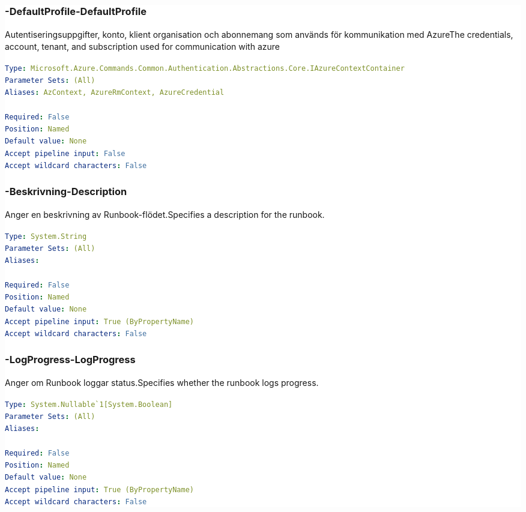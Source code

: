 ### <span data-ttu-id="656e5-117">-DefaultProfile</span><span class="sxs-lookup"><span data-stu-id="656e5-117">-DefaultProfile</span></span>
<span data-ttu-id="656e5-118">Autentiseringsuppgifter, konto, klient organisation och abonnemang som används för kommunikation med Azure</span><span class="sxs-lookup"><span data-stu-id="656e5-118">The credentials, account, tenant, and subscription used for communication with azure</span></span>

```yaml
Type: Microsoft.Azure.Commands.Common.Authentication.Abstractions.Core.IAzureContextContainer
Parameter Sets: (All)
Aliases: AzContext, AzureRmContext, AzureCredential

Required: False
Position: Named
Default value: None
Accept pipeline input: False
Accept wildcard characters: False
```

### <span data-ttu-id="656e5-119">-Beskrivning</span><span class="sxs-lookup"><span data-stu-id="656e5-119">-Description</span></span>
<span data-ttu-id="656e5-120">Anger en beskrivning av Runbook-flödet.</span><span class="sxs-lookup"><span data-stu-id="656e5-120">Specifies a description for the runbook.</span></span>

```yaml
Type: System.String
Parameter Sets: (All)
Aliases:

Required: False
Position: Named
Default value: None
Accept pipeline input: True (ByPropertyName)
Accept wildcard characters: False
```

### <span data-ttu-id="656e5-121">-LogProgress</span><span class="sxs-lookup"><span data-stu-id="656e5-121">-LogProgress</span></span>
<span data-ttu-id="656e5-122">Anger om Runbook loggar status.</span><span class="sxs-lookup"><span data-stu-id="656e5-122">Specifies whether the runbook logs progress.</span></span>

```yaml
Type: System.Nullable`1[System.Boolean]
Parameter Sets: (All)
Aliases:

Required: False
Position: Named
Default value: None
Accept pipeline input: True (ByPropertyName)
Accept wildcard characters: False
```
